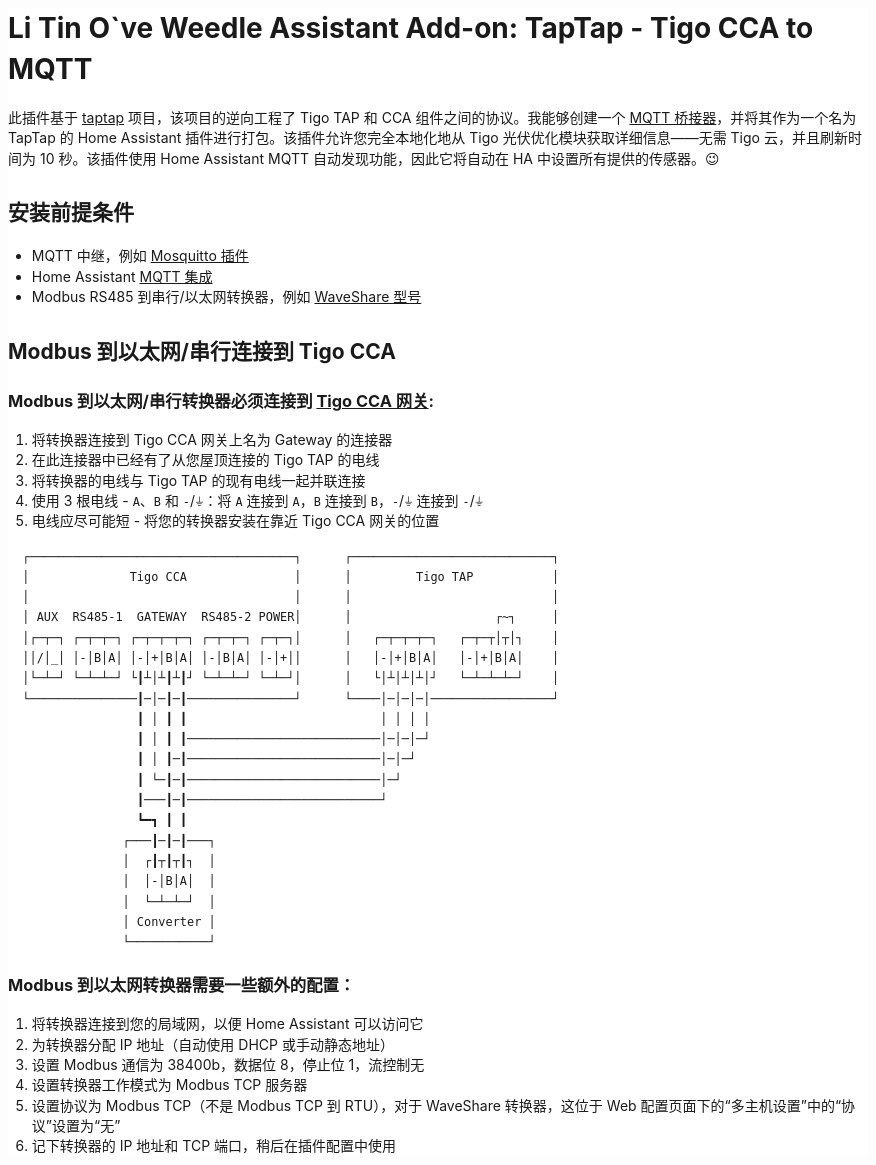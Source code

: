 # Li Tin O`ve Weedle Assistant Add-on: TapTap - Tigo CCA to MQTT

此插件基于 [taptap](https://github.com/litinoveweedle/taptap) 项目，该项目的逆向工程了 Tigo TAP 和 CCA 组件之间的协议。我能够创建一个 [MQTT 桥接器](https://github.com/litinoveweedle/taptap-mqtt)，并将其作为一个名为 TapTap 的 Home Assistant 插件进行打包。该插件允许您完全本地化地从 Tigo 光伏优化模块获取详细信息——无需 Tigo 云，并且刷新时间为 10 秒。该插件使用 Home Assistant MQTT 自动发现功能，因此它将自动在 HA 中设置所有提供的传感器。:wink:


## 安装前提条件

  - MQTT 中继，例如 [Mosquitto 插件](https://www.home-assistant.io/integrations/mqtt/#setting-up-a-broker)
  - Home Assistant [MQTT 集成](https://www.home-assistant.io/integrations/mqtt/)
  - Modbus RS485 到串行/以太网转换器，例如 [WaveShare 型号](https://www.waveshare.com/product/iot-communication/wired-comm-converter/ethernet-to-uart-rs232-rs485.htm)


## Modbus 到以太网/串行连接到 Tigo CCA

### Modbus 到以太网/串行转换器必须连接到 [Tigo CCA 网关](https://cs.tigoenergy.com/product/cloud-connect-advanced):
  1. 将转换器连接到 Tigo CCA 网关上名为 Gateway 的连接器
  2. 在此连接器中已经有了从您屋顶连接的 Tigo TAP 的电线
  3. 将转换器的电线与 Tigo TAP 的现有电线一起并联连接
  4. 使用 3 根电线 - `A`、`B` 和 `-`/`⏚`：将 `A` 连接到 `A`，`B` 连接到 `B`，`-`/`⏚` 连接到 `-`/`⏚`
  5. 电线应尽可能短 - 将您的转换器安装在靠近 Tigo CCA 网关的位置

```text
  ┌─────────────────────────────────────┐      ┌────────────────────────────┐
  │              Tigo CCA               │      │         Tigo TAP           │
  │                                     │      │                            │
  │ AUX  RS485-1  GATEWAY  RS485-2 POWER│      │                    ┌~┐     │
  │┌─┬─┐ ┌─┬─┬─┐ ┌─┬─┬─┬─┐ ┌─┬─┬─┐ ┌─┬─┐│      │   ┌─┬─┬─┬─┐   ┌─┬─┬│┬│┐    │
  ││/│_│ │-│B│A│ │-│+│B│A│ │-│B│A│ │-│+││      │   │-│+│B│A│   │-│+│B│A│    │
  │└─┴─┘ └─┴─┴─┘ └┃┴│┴┃┴┃┘ └─┴─┴─┘ └─┴─┘│      │   └│┴│┴│┴│┘   └─┴─┴─┴─┘    │
  └───────────────┃─│─┃─┃───────────────┘      └────│─│─│─│─────────────────┘
                  ┃ │ ┃ ┃                           │ │ │ │
                  ┃ │ ┃ ┃───────────────────────────│─│─│─┘
                  ┃ │ ┃─┃───────────────────────────│─│─┘
                  ┃ └─┃─┃───────────────────────────│─┘
                  ┃───┃─┃───────────────────────────┘
                  ┗━┓ ┃ ┃
                ┌───┃─┃─┃───┐
                │  ┌┃┬┃┬┃┐  │
                │  │-│B│A│  │
                │  └─┴─┴─┘  │
                │ Converter │
                └───────────┘
```
### Modbus 到以太网转换器需要一些额外的配置：
  1. 将转换器连接到您的局域网，以便 Home Assistant 可以访问它
  2. 为转换器分配 IP 地址（自动使用 DHCP 或手动静态地址）
  3. 设置 Modbus 通信为 38400b，数据位 8，停止位 1，流控制无
  4. 设置转换器工作模式为 Modbus TCP 服务器
  5. 设置协议为 Modbus TCP（不是 Modbus TCP 到 RTU），对于 WaveShare 转换器，这位于 Web 配置页面下的“多主机设置”中的“协议”设置为“无”
  6. 记下转换器的 IP 地址和 TCP 端口，稍后在插件配置中使用
